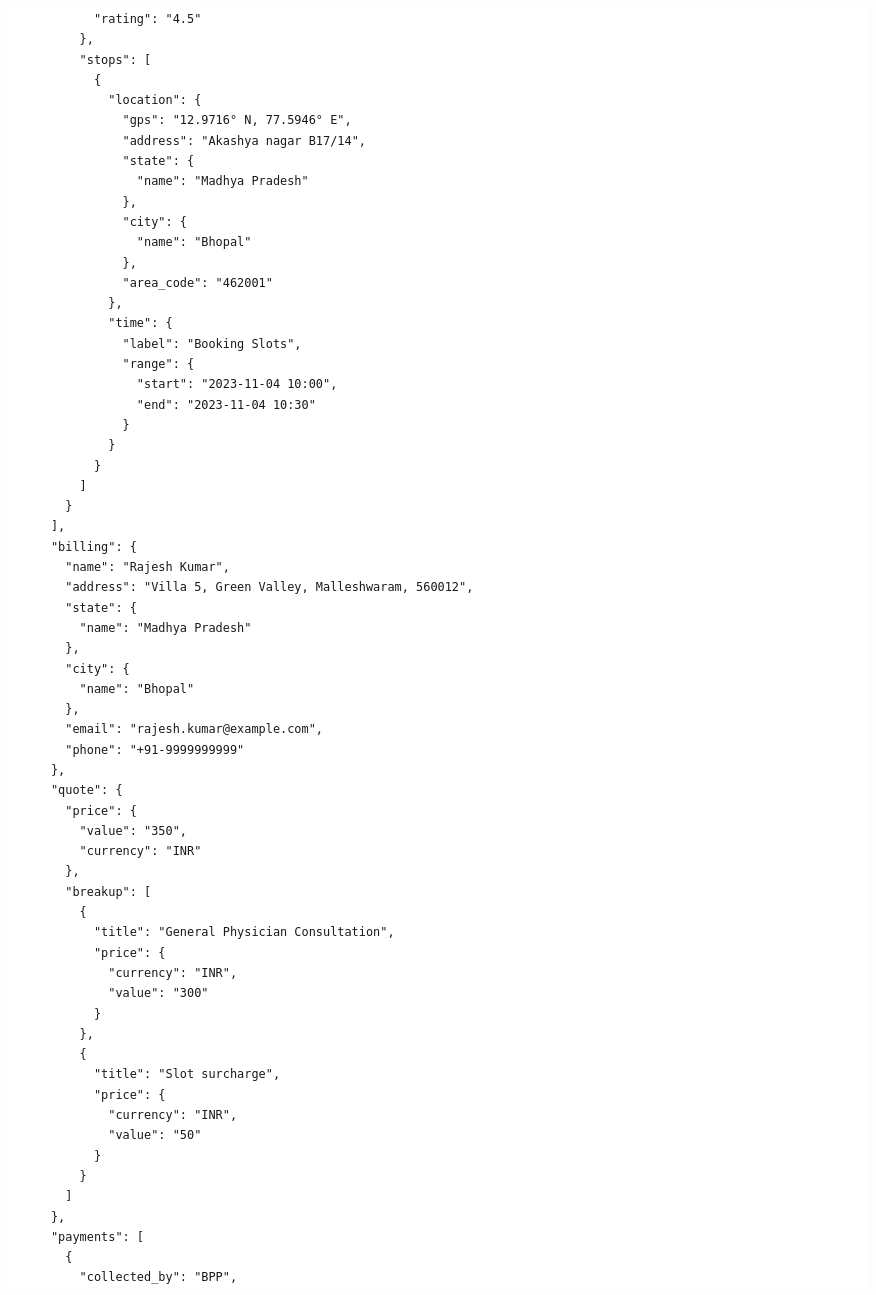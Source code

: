 ```
            "rating": "4.5"
          },
          "stops": [
            {
              "location": {
                "gps": "12.9716° N, 77.5946° E",
                "address": "Akashya nagar B17/14",
                "state": {
                  "name": "Madhya Pradesh"
                },
                "city": {
                  "name": "Bhopal"
                },
                "area_code": "462001"
              },
              "time": {
                "label": "Booking Slots",
                "range": {
                  "start": "2023-11-04 10:00",
                  "end": "2023-11-04 10:30"
                }
              }
            }
          ]
        }
      ],
      "billing": {
        "name": "Rajesh Kumar",
        "address": "Villa 5, Green Valley, Malleshwaram, 560012",
        "state": {
          "name": "Madhya Pradesh"
        },
        "city": {
          "name": "Bhopal"
        },
        "email": "rajesh.kumar@example.com",
        "phone": "+91-9999999999"
      },
      "quote": {
        "price": {
          "value": "350",
          "currency": "INR"
        },
        "breakup": [
          {
            "title": "General Physician Consultation",
            "price": {
              "currency": "INR",
              "value": "300"
            }
          },
          {
            "title": "Slot surcharge",
            "price": {
              "currency": "INR",
              "value": "50"
            }
          }
        ]
      },
      "payments": [
        {
          "collected_by": "BPP",
```